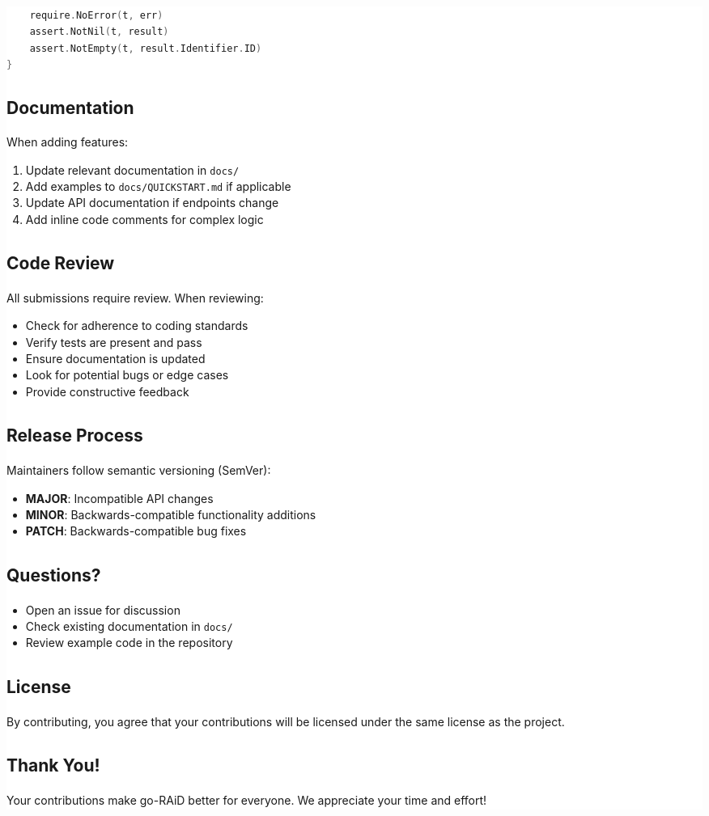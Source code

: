 ```go
    require.NoError(t, err)
    assert.NotNil(t, result)
    assert.NotEmpty(t, result.Identifier.ID)
}
```

## Documentation

When adding features:

1. Update relevant documentation in `docs/`
2. Add examples to `docs/QUICKSTART.md` if applicable
3. Update API documentation if endpoints change
4. Add inline code comments for complex logic

## Code Review

All submissions require review. When reviewing:

- Check for adherence to coding standards
- Verify tests are present and pass
- Ensure documentation is updated
- Look for potential bugs or edge cases
- Provide constructive feedback

## Release Process

Maintainers follow semantic versioning (SemVer):

- **MAJOR**: Incompatible API changes
- **MINOR**: Backwards-compatible functionality additions
- **PATCH**: Backwards-compatible bug fixes

## Questions?

- Open an issue for discussion
- Check existing documentation in `docs/`
- Review example code in the repository

## License

By contributing, you agree that your contributions will be licensed under the same license as the project.

## Thank You!

Your contributions make go-RAiD better for everyone. We appreciate your time and effort!
